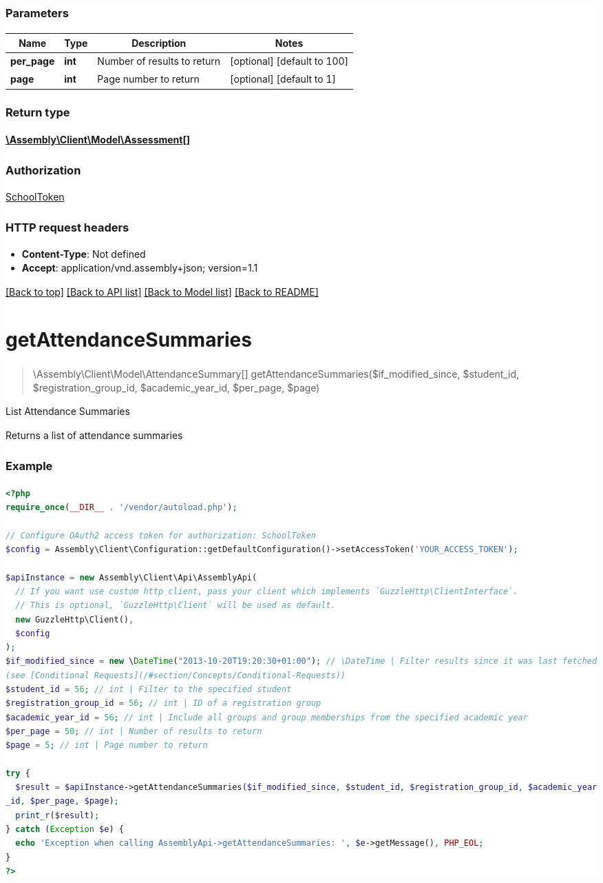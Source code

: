 ### Parameters

Name | Type | Description  | Notes
------------- | ------------- | ------------- | -------------
 **per_page** | **int**| Number of results to return | [optional] [default to 100]
 **page** | **int**| Page number to return | [optional] [default to 1]

### Return type

[**\Assembly\Client\Model\Assessment[]**](../Model/Assessment.md)

### Authorization

[SchoolToken](../../README.md#SchoolToken)

### HTTP request headers

 - **Content-Type**: Not defined
 - **Accept**: application/vnd.assembly+json; version=1.1

[[Back to top]](#) [[Back to API list]](../../README.md#documentation-for-api-endpoints) [[Back to Model list]](../../README.md#documentation-for-models) [[Back to README]](../../README.md)

# **getAttendanceSummaries**
> \Assembly\Client\Model\AttendanceSummary[] getAttendanceSummaries($if_modified_since, $student_id, $registration_group_id, $academic_year_id, $per_page, $page)

List Attendance Summaries

Returns a list of attendance summaries

### Example
```php
<?php
require_once(__DIR__ . '/vendor/autoload.php');

// Configure OAuth2 access token for authorization: SchoolToken
$config = Assembly\Client\Configuration::getDefaultConfiguration()->setAccessToken('YOUR_ACCESS_TOKEN');

$apiInstance = new Assembly\Client\Api\AssemblyApi(
  // If you want use custom http client, pass your client which implements `GuzzleHttp\ClientInterface`.
  // This is optional, `GuzzleHttp\Client` will be used as default.
  new GuzzleHttp\Client(),
  $config
);
$if_modified_since = new \DateTime("2013-10-20T19:20:30+01:00"); // \DateTime | Filter results since it was last fetched (see [Conditional Requests](/#section/Concepts/Conditional-Requests))
$student_id = 56; // int | Filter to the specified student
$registration_group_id = 56; // int | ID of a registration group
$academic_year_id = 56; // int | Include all groups and group memberships from the specified academic year
$per_page = 50; // int | Number of results to return
$page = 5; // int | Page number to return

try {
  $result = $apiInstance->getAttendanceSummaries($if_modified_since, $student_id, $registration_group_id, $academic_year_id, $per_page, $page);
  print_r($result);
} catch (Exception $e) {
  echo 'Exception when calling AssemblyApi->getAttendanceSummaries: ', $e->getMessage(), PHP_EOL;
}
?>
```
